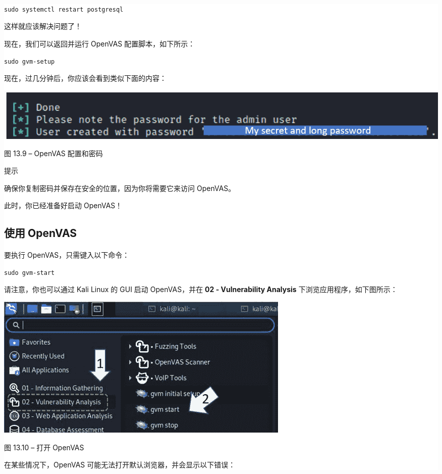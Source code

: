 ```
sudo systemctl restart postgresql
```

这样就应该解决问题了！

现在，我们可以返回并运行 OpenVAS 配置脚本，如下所示：

```
sudo gvm-setup
```

现在，过几分钟后，你应该会看到类似下面的内容：

![图 13.9 – OpenVAS 配置和密码](img/Figure_13.9_B16290.jpg)

图 13.9 – OpenVAS 配置和密码

提示

确保你复制密码并保存在安全的位置，因为你将需要它来访问 OpenVAS。

此时，你已经准备好启动 OpenVAS！

## 使用 OpenVAS

要执行 OpenVAS，只需键入以下命令：

```
sudo gvm-start
```

请注意，你也可以通过 Kali Linux 的 GUI 启动 OpenVAS，并在 **02 - Vulnerability Analysis** 下浏览应用程序，如下图所示：

![图 13.10 – 打开 OpenVAS](img/Figure_13.10_B16290.jpg)

图 13.10 – 打开 OpenVAS

在某些情况下，OpenVAS 可能无法打开默认浏览器，并会显示以下错误：
